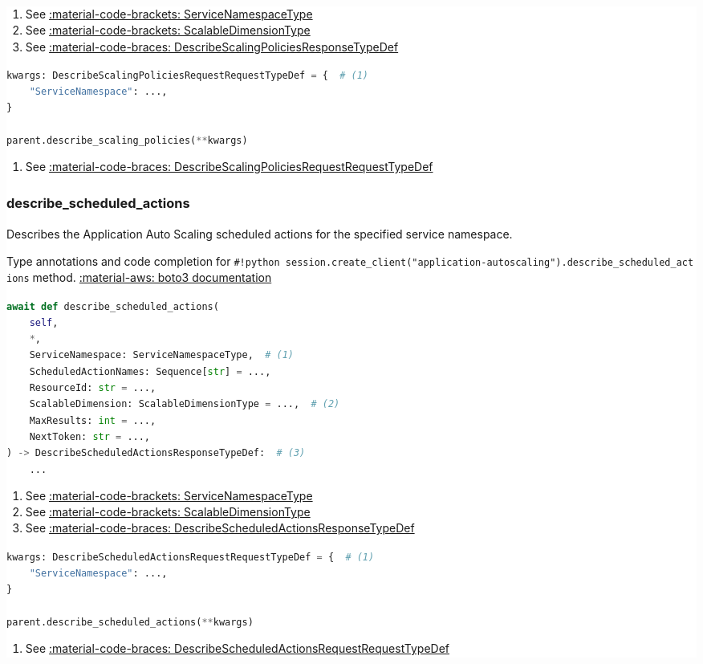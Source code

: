 1. See [:material-code-brackets: ServiceNamespaceType](./literals.md#servicenamespacetype) 
2. See [:material-code-brackets: ScalableDimensionType](./literals.md#scalabledimensiontype) 
3. See [:material-code-braces: DescribeScalingPoliciesResponseTypeDef](./type_defs.md#describescalingpoliciesresponsetypedef) 


```python title="Usage example with kwargs"
kwargs: DescribeScalingPoliciesRequestRequestTypeDef = {  # (1)
    "ServiceNamespace": ...,
}

parent.describe_scaling_policies(**kwargs)
```

1. See [:material-code-braces: DescribeScalingPoliciesRequestRequestTypeDef](./type_defs.md#describescalingpoliciesrequestrequesttypedef) 

### describe\_scheduled\_actions

Describes the Application Auto Scaling scheduled actions for the specified
service namespace.

Type annotations and code completion for `#!python session.create_client("application-autoscaling").describe_scheduled_actions` method.
[:material-aws: boto3 documentation](https://boto3.amazonaws.com/v1/documentation/api/latest/reference/services/application-autoscaling.html#ApplicationAutoScaling.Client.describe_scheduled_actions)

```python title="Method definition"
await def describe_scheduled_actions(
    self,
    *,
    ServiceNamespace: ServiceNamespaceType,  # (1)
    ScheduledActionNames: Sequence[str] = ...,
    ResourceId: str = ...,
    ScalableDimension: ScalableDimensionType = ...,  # (2)
    MaxResults: int = ...,
    NextToken: str = ...,
) -> DescribeScheduledActionsResponseTypeDef:  # (3)
    ...
```

1. See [:material-code-brackets: ServiceNamespaceType](./literals.md#servicenamespacetype) 
2. See [:material-code-brackets: ScalableDimensionType](./literals.md#scalabledimensiontype) 
3. See [:material-code-braces: DescribeScheduledActionsResponseTypeDef](./type_defs.md#describescheduledactionsresponsetypedef) 


```python title="Usage example with kwargs"
kwargs: DescribeScheduledActionsRequestRequestTypeDef = {  # (1)
    "ServiceNamespace": ...,
}

parent.describe_scheduled_actions(**kwargs)
```

1. See [:material-code-braces: DescribeScheduledActionsRequestRequestTypeDef](./type_defs.md#describescheduledactionsrequestrequesttypedef) 
